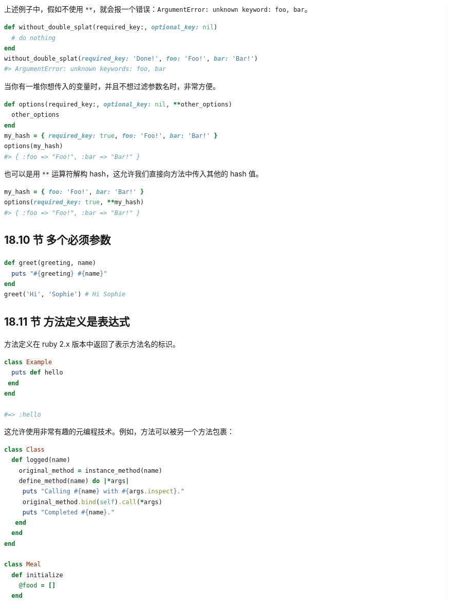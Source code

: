上述例子中，假如不使用 `**`，就会报一个错误：`ArgumentError: unknown keyword: foo, bar`。

```ruby
def without_double_splat(required_key:, optional_key: nil)
  # do nothing
end
without_double_splat(required_key: 'Done!', foo: 'Foo!', bar: 'Bar!')
#> ArgumentError: unknown keywords: foo, bar
```

当你有一堆你想传入的变量时，并且不想过滤参数名时，非常方便。

```ruby
def options(required_key:, optional_key: nil, **other_options)
  other_options
end
my_hash = { required_key: true, foo: 'Foo!', bar: 'Bar!' }
options(my_hash)
#> { :foo => "Foo!", :bar => "Bar!" }
```

也可以是用 `**` 运算符解构 hash，这允许我们直接向方法中传入其他的 hash 值。

```ruby
my_hash = { foo: 'Foo!', bar: 'Bar!' }
options(required_key: true, **my_hash)
#> { :foo => "Foo!", :bar => "Bar!" }
```

## 18.10 节 多个必须参数

```ruby
def greet(greeting, name)
  puts "#{greeting} #{name}"
end
greet('Hi', 'Sophie') # Hi Sophie
```

## 18.11 节 方法定义是表达式

方法定义在 ruby 2.x 版本中返回了表示方法名的标识。

```ruby
class Example
  puts def hello
 end
end

#=> :hello
```

这允许使用非常有趣的元编程技术。例如，方法可以被另一个方法包裹：

```ruby
class Class
  def logged(name)
    original_method = instance_method(name)
    define_method(name) do |*args|
     puts "Calling #{name} with #{args.inspect}."
     original_method.bind(self).call(*args)
     puts "Completed #{name}."
   end
  end
end

class Meal
  def initialize
    @food = []
  end
```